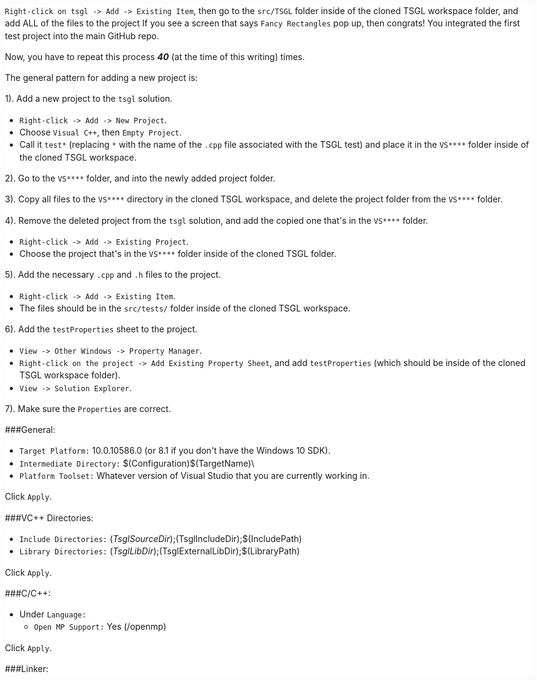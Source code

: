 ```Right-click on tsgl -> Add -> Existing Item```, then go to the ```src/TSGL``` folder inside of the cloned TSGL workspace folder, and add ALL of the files to the project
If you see a screen that says ```Fancy Rectangles``` pop up, then congrats! You integrated the first test project into the main GitHub repo.

Now, you have to repeat this process ***40*** (at the time of this writing) times. 

The general pattern for adding a new project is:

1). Add a new project to the ```tsgl``` solution.
	
   * ```Right-click -> Add -> New Project```.
   * Choose ```Visual C++```, then ```Empty Project```.
   * Call it ```test*``` (replacing ```*``` with the name of the ```.cpp``` file associated with the TSGL test) and place it in the ```VS****``` folder inside of the cloned TSGL workspace.

2). Go to the ```VS****``` folder, and into the newly added project folder.

3). Copy all files to the ```VS****``` directory in the cloned TSGL workspace, and delete the project folder from the ```VS****``` folder.

4). Remove the deleted project from the ```tsgl``` solution, and add the copied one that's in the ```VS****``` folder.
	
   * ```Right-click -> Add -> Existing Project```.
   * Choose the project that's in the ```VS****``` folder inside of the cloned TSGL folder.

5). Add the necessary ```.cpp``` and ```.h``` files to the project.
  
   * ```Right-click -> Add -> Existing Item```.
   * The files should be in the ```src/tests/``` folder inside of the cloned TSGL workspace.

6). Add the ```testProperties``` sheet to the project.
   
   * ```View -> Other Windows -> Property Manager```.
   * ```Right-click on the project -> Add Existing Property Sheet```, and add ```testProperties``` 
        (which should be inside of the cloned TSGL workspace folder).
   * ```View -> Solution Explorer```.

7). Make sure the ```Properties``` are correct.
  
###General: 	

   + ```Target Platform:``` 10.0.10586.0 (or 8.1 if you don't have the Windows 10 SDK).
   + ```Intermediate Directory:``` $(Configuration)\$(TargetName)\
   + ```Platform Toolset:``` Whatever version of Visual Studio that you are currently working in.
	
   Click ```Apply```.
    
###VC++ Directories:

   + ```Include Directories:``` $(TsglSourceDir);$(TsglIncludeDir);$(IncludePath)
   + ```Library Directories:``` $(TsglLibDir);$(TsglExternalLibDir);$(LibraryPath)

   Click ```Apply```.

###C/C++:
	
   * Under ```Language:```
      + ```Open MP Support:``` Yes (/openmp)

   Click ```Apply```.
	
###Linker:
	
```